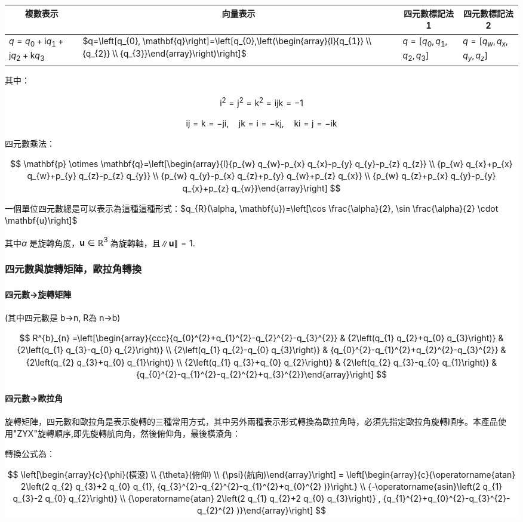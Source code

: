 | 複數表示                                                     | 向量表示                                                     | 四元數標記法1                               | 四元數標記法2                               |
| ------------------------------------------------------------ | ------------------------------------------------------------ | ------------------------------------------- | ------------------------------------------- |
| $q=q_{0}+\mathrm{i} q_{1}+\mathrm{j} q_{2}+\mathrm{k} q_{3}$ | $q=\left[q_{0}, \mathbf{q}\right]=\left[q_{0},\left(\begin{array}{l}{q_{1}} \\ {q_{2}} \\ {q_{3}}\end{array}\right)\right]$ | $q=\left[q_{0}, q_{1}, q_{2}, q_{3}\right]$ | $q=\left[q_{w}, q_{x}, q_{y}, q_{z}\right]$ |

其中：

$$
\mathrm{i}^{2}=\mathrm{j}^{2}=\mathrm{k}^{2}=\mathrm{ijk}=-1
$$

$$
\mathrm{ij}=\mathrm{k}=-\mathrm{ji}, \quad \mathrm{jk}=\mathrm{i}=-\mathrm{kj}, \quad \mathrm{ki}=\mathrm{j}=-\mathrm{ik}
$$




四元數乘法：

$$
\mathbf{p} \otimes \mathbf{q}=\left[\begin{array}{l}{p_{w} q_{w}-p_{x} q_{x}-p_{y} q_{y}-p_{z} q_{z}} \\ {p_{w} q_{x}+p_{x} q_{w}+p_{y} q_{z}-p_{z} q_{y}} \\ {p_{w} q_{y}-p_{x} q_{z}+p_{y} q_{w}+p_{z} q_{x}} \\ {p_{w} q_{z}+p_{x} q_{y}-p_{y} q_{x}+p_{z} q_{w}}\end{array}\right]
$$



一個單位四元數總是可以表示為這種這種形式：$q_{R}(\alpha, \mathbf{u})=\left[\cos \frac{\alpha}{2}, \sin \frac{\alpha}{2} \cdot \mathbf{u}\right]$

其中$\alpha$ 是旋轉角度，$\mathbf{u} \in \mathbb{R}^{3}$ 為旋轉軸，且$\|\mathbf{u}\|=1$.



### 四元數與旋轉矩陣，歐拉角轉換

#### 四元數->旋轉矩陣

(其中四元數是 b->n,  R為 n->b)

$$
R^{b}_{n} =\left[\begin{array}{ccc}{q_{0}^{2}+q_{1}^{2}-q_{2}^{2}-q_{3}^{2}} & {2\left(q_{1} q_{2}+q_{0} q_{3}\right)} & {2\left(q_{1} q_{3}-q_{0} q_{2}\right)} \\ {2\left(q_{1} q_{2}-q_{0} q_{3}\right)} & {q_{0}^{2}-q_{1}^{2}+q_{2}^{2}-q_{3}^{2}} & {2\left(q_{2} q_{3}+q_{0} q_{1}\right)} \\ {2\left(q_{1} q_{3}+q_{0} q_{2}\right)} & {2\left(q_{2} q_{3}-q_{0} q_{1}\right)} & {q_{0}^{2}-q_{1}^{2}-q_{2}^{2}+q_{3}^{2}}\end{array}\right]
$$



#### 四元數->歐拉角

 旋轉矩陣，四元數和歐拉角是表示旋轉的三種常用方式，其中另外兩種表示形式轉換為歐拉角時，必須先指定歐拉角旋轉順序。本產品使用"ZYX"旋轉順序,即先旋轉航向角，然後俯仰角，最後橫滾角：

  轉換公式為：

$$
\left[\begin{array}{c}{\phi}(橫滾) \\ {\theta}(俯仰) \\ {\psi}(航向)\end{array}\right] = \left[\begin{array}{c}{\operatorname{atan} 2\left(2 q_{2} q_{3}+2 q_{0} q_{1},  {q_{3}^{2}-q_{2}^{2}-q_{1}^{2}+q_{0}^{2} )}\right.} \\ {-\operatorname{asin}\left(2 q_{1} q_{3}-2 q_{0} q_{2}\right)} \\ {\operatorname{atan} 2\left(2 q_{1} q_{2}+2 q_{0} q_{3}\right)} , {q_{1}^{2}+q_{0}^{2}-q_{3}^{2}-q_{2}^{2} )}\end{array}\right]
$$


[^G]: 1G = 1x當地重力加速度